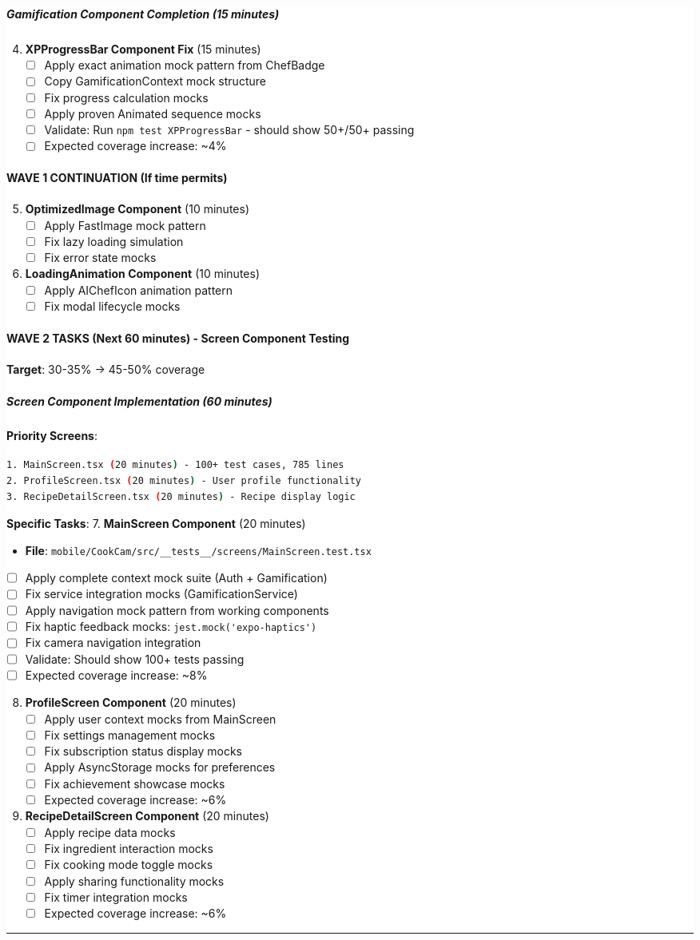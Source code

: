 ##### **Gamification Component Completion (15 minutes)**
4. **XPProgressBar Component Fix** (15 minutes)
   - [ ] Apply exact animation mock pattern from ChefBadge
   - [ ] Copy GamificationContext mock structure
   - [ ] Fix progress calculation mocks
   - [ ] Apply proven Animated sequence mocks
   - [ ] Validate: Run `npm test XPProgressBar` - should show 50+/50+ passing
   - [ ] Expected coverage increase: ~4%

#### **WAVE 1 CONTINUATION (If time permits)**
5. **OptimizedImage Component** (10 minutes)
   - [ ] Apply FastImage mock pattern
   - [ ] Fix lazy loading simulation
   - [ ] Fix error state mocks

6. **LoadingAnimation Component** (10 minutes)
   - [ ] Apply AIChefIcon animation pattern
   - [ ] Fix modal lifecycle mocks

#### **WAVE 2 TASKS (Next 60 minutes) - Screen Component Testing**
**Target**: 30-35% → 45-50% coverage

##### **Screen Component Implementation (60 minutes)**
**Priority Screens**:
```bash
1. MainScreen.tsx (20 minutes) - 100+ test cases, 785 lines
2. ProfileScreen.tsx (20 minutes) - User profile functionality
3. RecipeDetailScreen.tsx (20 minutes) - Recipe display logic
```

**Specific Tasks**:
7. **MainScreen Component** (20 minutes)
   - **File**: `mobile/CookCam/src/__tests__/screens/MainScreen.test.tsx`
   - [ ] Apply complete context mock suite (Auth + Gamification)
   - [ ] Fix service integration mocks (GamificationService)
   - [ ] Apply navigation mock pattern from working components
   - [ ] Fix haptic feedback mocks: `jest.mock('expo-haptics')`
   - [ ] Fix camera navigation integration
   - [ ] Validate: Should show 100+ tests passing
   - [ ] Expected coverage increase: ~8%

8. **ProfileScreen Component** (20 minutes)
   - [ ] Apply user context mocks from MainScreen
   - [ ] Fix settings management mocks
   - [ ] Fix subscription status display mocks
   - [ ] Apply AsyncStorage mocks for preferences
   - [ ] Fix achievement showcase mocks
   - [ ] Expected coverage increase: ~6%

9. **RecipeDetailScreen Component** (20 minutes)
   - [ ] Apply recipe data mocks
   - [ ] Fix ingredient interaction mocks
   - [ ] Fix cooking mode toggle mocks
   - [ ] Apply sharing functionality mocks
   - [ ] Fix timer integration mocks
   - [ ] Expected coverage increase: ~6%

---